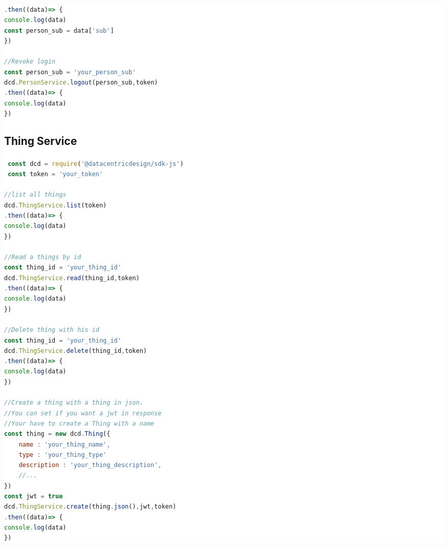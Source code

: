  ```js
.then((data)=> {
console.log(data)
const person_sub = data['sub']
})

//Revoke login
const person_sub = 'your_person_sub'
dcd.PersonService.logout(person_sub,token)
.then((data)=> {
console.log(data)
})
 ```
## Thing Service

```js
 const dcd = require('@datacentricdesign/sdk-js')
 const token = 'your_token'

//list all things
dcd.ThingService.list(token)
.then((data)=> {
console.log(data)
})

//Read a things by id
const thing_id = 'your_thing_id'
dcd.ThingService.read(thing_id,token)
.then((data)=> {
console.log(data)
})

//Delete thing with his id
const thing_id = 'your_thing_id'
dcd.ThingService.delete(thing_id,token)
.then((data)=> {
console.log(data)
})

//Create a thing with a thing in json.
//You can set if you want a jwt in response
//Your have to create a Thing with a name
const thing = new dcd.Thing({
    name : 'your_thing_name',
    type : 'your_thing_type'
    description : 'your_thing_description',
    //...
})
const jwt = true
dcd.ThingService.create(thing.json(),jwt,token)
.then((data)=> {
console.log(data)
})
```
